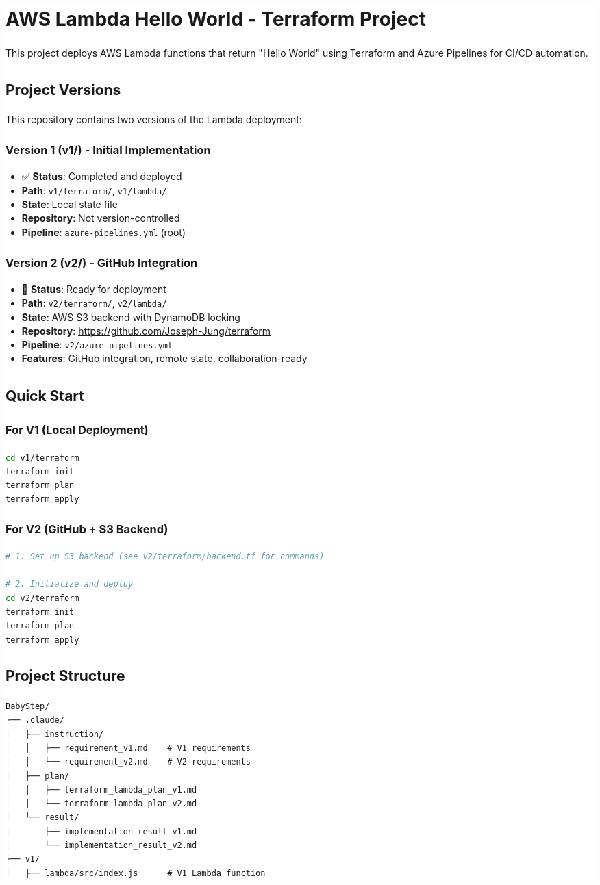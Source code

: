 # AWS Lambda Hello World - Terraform Project

This project deploys AWS Lambda functions that return "Hello World" using Terraform and Azure Pipelines for CI/CD automation.

## Project Versions

This repository contains two versions of the Lambda deployment:

### Version 1 (v1/) - Initial Implementation
- ✅ **Status**: Completed and deployed
- **Path**: `v1/terraform/`, `v1/lambda/`
- **State**: Local state file
- **Repository**: Not version-controlled
- **Pipeline**: `azure-pipelines.yml` (root)

### Version 2 (v2/) - GitHub Integration
- 🚀 **Status**: Ready for deployment
- **Path**: `v2/terraform/`, `v2/lambda/`
- **State**: AWS S3 backend with DynamoDB locking
- **Repository**: https://github.com/Joseph-Jung/terraform
- **Pipeline**: `v2/azure-pipelines.yml`
- **Features**: GitHub integration, remote state, collaboration-ready

## Quick Start

### For V1 (Local Deployment)
```bash
cd v1/terraform
terraform init
terraform plan
terraform apply
```

### For V2 (GitHub + S3 Backend)
```bash
# 1. Set up S3 backend (see v2/terraform/backend.tf for commands)

# 2. Initialize and deploy
cd v2/terraform
terraform init
terraform plan
terraform apply
```

## Project Structure

```
BabyStep/
├── .claude/
│   ├── instruction/
│   │   ├── requirement_v1.md    # V1 requirements
│   │   └── requirement_v2.md    # V2 requirements
│   ├── plan/
│   │   ├── terraform_lambda_plan_v1.md
│   │   └── terraform_lambda_plan_v2.md
│   └── result/
│       ├── implementation_result_v1.md
│       └── implementation_result_v2.md
├── v1/
│   ├── lambda/src/index.js      # V1 Lambda function
```